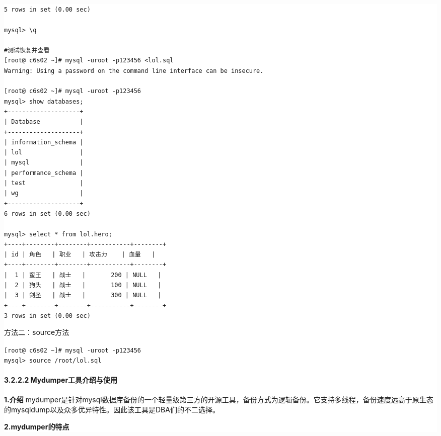 ```mysql
5 rows in set (0.00 sec)

mysql> \q

#测试恢复并查看
[root@ c6s02 ~]# mysql -uroot -p123456 <lol.sql
Warning: Using a password on the command line interface can be insecure.

[root@ c6s02 ~]# mysql -uroot -p123456
mysql> show databases;
+--------------------+
| Database           |
+--------------------+
| information_schema |
| lol                |
| mysql              |
| performance_schema |
| test               |
| wg                 |
+--------------------+
6 rows in set (0.00 sec)

mysql> select * from lol.hero;
+----+--------+--------+-----------+--------+
| id | 角色   | 职业   | 攻击力    | 血量   |
+----+--------+--------+-----------+--------+
|  1 | 蛮王   | 战士   |       200 | NULL   |
|  2 | 狗头   | 战士   |       100 | NULL   |
|  3 | 剑圣   | 战士   |       300 | NULL   |
+----+--------+--------+-----------+--------+
3 rows in set (0.00 sec)
```

方法二：source方法

```
[root@ c6s02 ~]# mysql -uroot -p123456
mysql> source /root/lol.sql
```











#### 3.2.2.2 Mydumper工具介绍与使用

**1.介绍**
mydumper是针对mysql数据库备份的一个轻量级第三方的开源工具，备份方式为逻辑备份。它支持多线程，备份速度远高于原生态的mysqldump以及众多优异特性。因此该工具是DBA们的不二选择。



**2.mydumper的特点**
